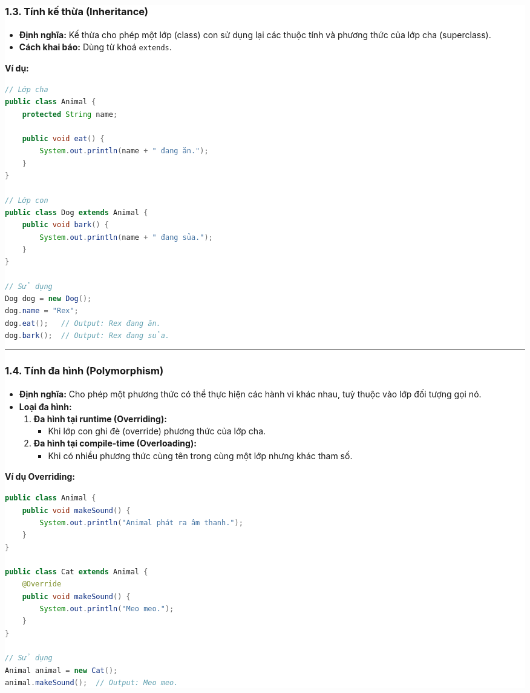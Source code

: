 
### **1.3. Tính kế thừa (Inheritance)**  
- **Định nghĩa:** Kế thừa cho phép một lớp (class) con sử dụng lại các thuộc tính và phương thức của lớp cha (superclass).  
- **Cách khai báo:** Dùng từ khoá `extends`.  

**Ví dụ:**  
```java
// Lớp cha
public class Animal {
    protected String name;

    public void eat() {
        System.out.println(name + " đang ăn.");
    }
}

// Lớp con
public class Dog extends Animal {
    public void bark() {
        System.out.println(name + " đang sủa.");
    }
}

// Sử dụng
Dog dog = new Dog();
dog.name = "Rex";
dog.eat();   // Output: Rex đang ăn.
dog.bark();  // Output: Rex đang sủa.
```

---

### **1.4. Tính đa hình (Polymorphism)**  
- **Định nghĩa:** Cho phép một phương thức có thể thực hiện các hành vi khác nhau, tuỳ thuộc vào lớp đối tượng gọi nó.  
- **Loại đa hình:**  
  1. **Đa hình tại runtime (Overriding):**  
     - Khi lớp con ghi đè (override) phương thức của lớp cha.  
  2. **Đa hình tại compile-time (Overloading):**  
     - Khi có nhiều phương thức cùng tên trong cùng một lớp nhưng khác tham số.  

**Ví dụ Overriding:**  
```java
public class Animal {
    public void makeSound() {
        System.out.println("Animal phát ra âm thanh.");
    }
}

public class Cat extends Animal {
    @Override
    public void makeSound() {
        System.out.println("Meo meo.");
    }
}

// Sử dụng
Animal animal = new Cat();
animal.makeSound();  // Output: Meo meo.
```
